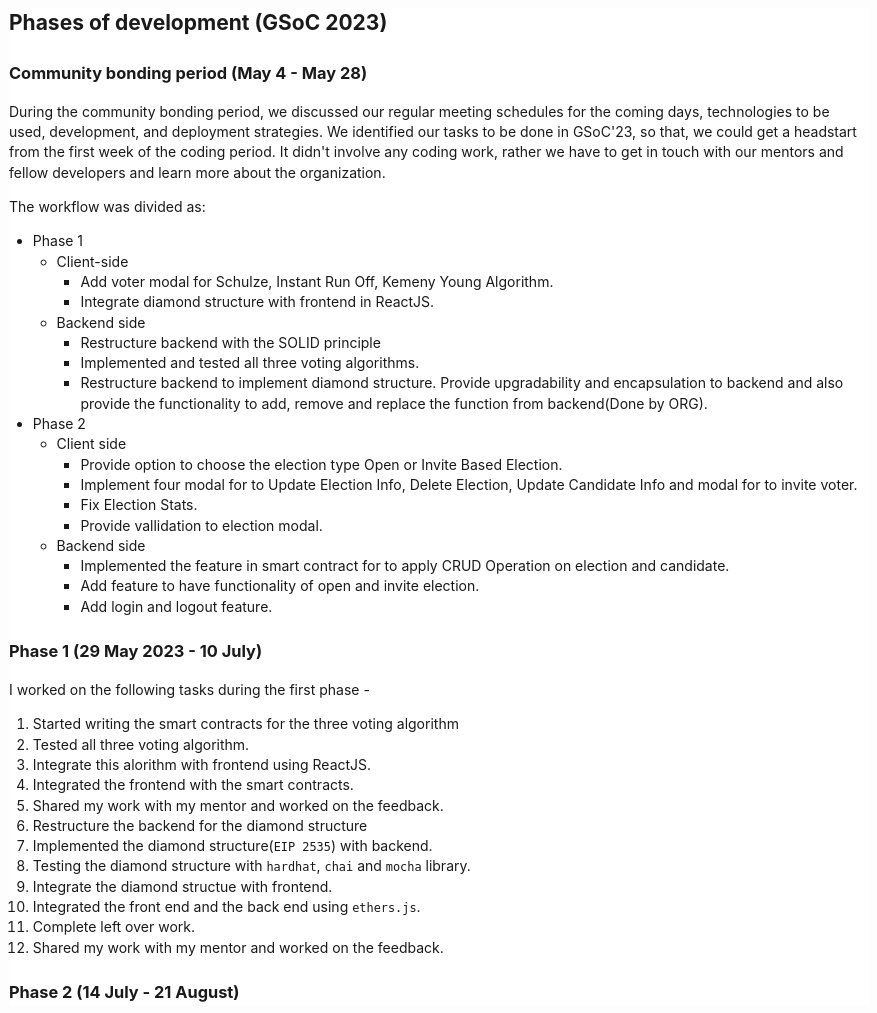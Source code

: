 
## Phases of development (GSoC 2023)

### Community bonding period (May 4 - May 28)

During the community bonding period, we discussed our regular meeting schedules for the coming days, technologies to be used, development, and deployment strategies. We identified our tasks to be done in GSoC'23, so that, we could get a headstart from the first week of the coding period. It didn't involve any coding work, rather we have to get in touch with our mentors and fellow developers and learn more about the organization.

The workflow was divided as:

- Phase 1
  - Client-side
    - Add voter modal for Schulze, Instant Run Off, Kemeny Young Algorithm.
    - Integrate diamond structure with frontend in ReactJS.
  - Backend side
    - Restructure backend with the SOLID principle
    - Implemented and tested all three voting algorithms.
    - Restructure backend to implement diamond structure. Provide upgradability and encapsulation to backend and also provide the functionality to add, remove and replace the function from backend(Done by ORG).
- Phase 2
  - Client side
    - Provide option to choose the election type Open or Invite Based Election.
    - Implement four modal for to Update Election Info, Delete Election, Update Candidate Info and modal for to invite voter.
    - Fix Election Stats.
    - Provide vallidation to election modal.
  - Backend side
    - Implemented the feature in smart contract for to apply CRUD Operation on election and candidate.
    - Add feature to have functionality of open and invite election.
    - Add login and logout feature.

### Phase 1 (29 May 2023 - 10 July)

I worked on the following tasks during the first phase -

1. Started writing the smart contracts for the three voting algorithm
2. Tested all three voting algorithm.
3. Integrate this alorithm with frontend using ReactJS.
4. Integrated the frontend with the smart contracts.
5. Shared my work with my mentor and worked on the feedback.
6. Restructure the backend for the diamond structure
7. Implemented the diamond structure(`EIP 2535`) with backend.
8. Testing the diamond structure with `hardhat`, `chai` and `mocha` library.
9. Integrate the diamond structue with frontend.
10. Integrated the front end and the back end using `ethers.js`.
11. Complete left over work.
12. Shared my work with my mentor and worked on the feedback.

### Phase 2 (14 July - 21 August)
